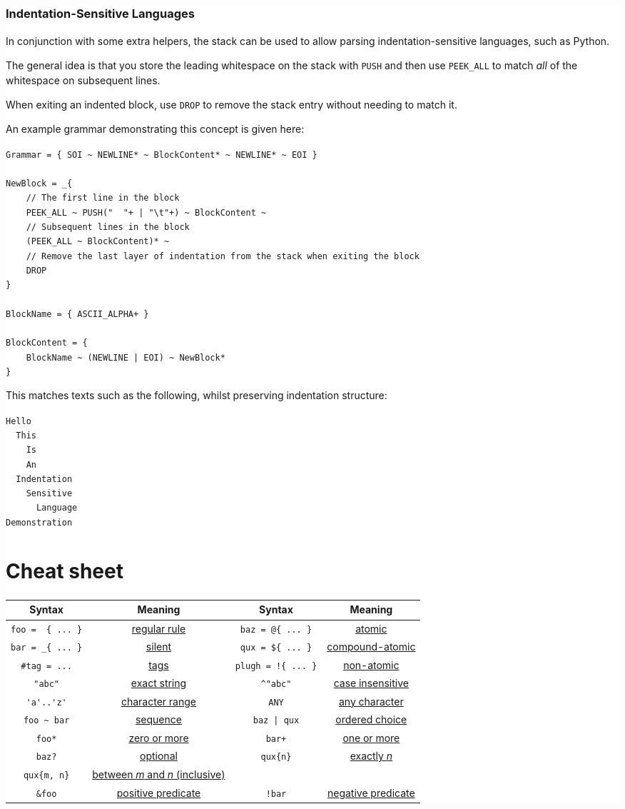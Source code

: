 ["raw string literals"]: https://doc.rust-lang.org/book/second-edition/appendix-02-operators.html#non-operator-symbols

### Indentation-Sensitive Languages

In conjunction with some extra helpers, the stack can be used to allow parsing indentation-sensitive languages, such as Python.

The general idea is that you store the leading whitespace on the stack with `PUSH` and then use `PEEK_ALL` to match _all_ of the whitespace on subsequent lines.

When exiting an indented block, use `DROP` to remove the stack entry without needing to match it.

An example grammar demonstrating this concept is given here:

```pest
Grammar = { SOI ~ NEWLINE* ~ BlockContent* ~ NEWLINE* ~ EOI }

NewBlock = _{
    // The first line in the block
    PEEK_ALL ~ PUSH("  "+ | "\t"+) ~ BlockContent ~
    // Subsequent lines in the block
    (PEEK_ALL ~ BlockContent)* ~
    // Remove the last layer of indentation from the stack when exiting the block
    DROP
}

BlockName = { ASCII_ALPHA+ }

BlockContent = {
    BlockName ~ (NEWLINE | EOI) ~ NewBlock*
}
```

This matches texts such as the following, whilst preserving indentation structure:

```
Hello
  This
    Is
    An
  Indentation
    Sensitive
      Language
Demonstration
```

# Cheat sheet

|      Syntax      |              Meaning              |         Syntax          |       Meaning        |
| :--------------: | :-------------------------------: | :---------------------: | :------------------: |
| `foo =  { ... }` |          [regular rule]           |    `baz = @{ ... }`     |       [atomic]       |
| `bar = _{ ... }` |             [silent]              |    `qux = ${ ... }`     |  [compound-atomic]   |
|   `#tag = ...`   |              [tags]               |   `plugh = !{ ... }`    |     [non-atomic]     |
|     `"abc"`      |          [exact string]           |        `^"abc"`         |  [case insensitive]  |
|    `'a'..'z'`    |         [character range]         |          `ANY`          |   [any character]    |
|   `foo ~ bar`    |            [sequence]             | <code>baz \| qux</code> |   [ordered choice]   |
|      `foo*`      |          [zero or more]           |         `bar+`          |    [one or more]     |
|      `baz?`      |            [optional]             |        `qux{n}`         |    [exactly *n*]     |
|   `qux{m, n}`    | [between *m* and *n* (inclusive)] |                         |                      |
|      `&foo`      |       [positive predicate]        |         `!bar`          | [negative predicate] |

[symbols that affect its operation]: #silent-and-atomic-rules
[sequence operator]: #sequence
[the operation is *not* merely logical "OR"]: peg.html#ordered-choice
[sequence]: #sequence
[repetition]: #repetition
[atomic rules]: #atomic
[as above]: #start-and-end-of-input
[silent]: #silent-and-atomic-rules
[pairs]: ../parser_api.html#pairs
[tokens]: ../parser_api.html#tokens
[implicit whitespace]: #implicit-whitespace
[repetition operators]: #repetition
[silent]: #silent-and-atomic-rules
[regular rule]: #syntax-of-pest-parsers
[silent]: #silent-and-atomic-rules
[atomic]: #atomic
[compound-atomic]: #atomic
[non-atomic]: #non-atomic
[tags]: #tags
[exact string]: #terminals
[case insensitive]: #terminals
[character range]: #terminals
[any character]: #terminals
[sequence]: #sequence
[ordered choice]: #ordered-choice
[zero or more]: #repetition
[one or more]: #repetition
[optional]: #repetition
[exactly *n*]: #repetition
[between *m* and *n* (inclusive)]: #repetition
[positive predicate]: #predicates
[negative predicate]: #predicates
[match and push]: #the-stack-wip
[match and pop]: #the-stack-wip
[match without pop]: #the-stack-wip
[pop without matching]: #indentation-sensitive-languages
[match entire stack]: #indentation-sensitive-languages
[The Unicode Standard]: https://www.unicode.org/versions/latest/
[the bidirectional algorithm]: https://www.unicode.org/reports/tr9/
[the text segmentation algorithm]: https://www.unicode.org/reports/tr29/
[Technical Report 31]: https://www.unicode.org/reports/tr31/